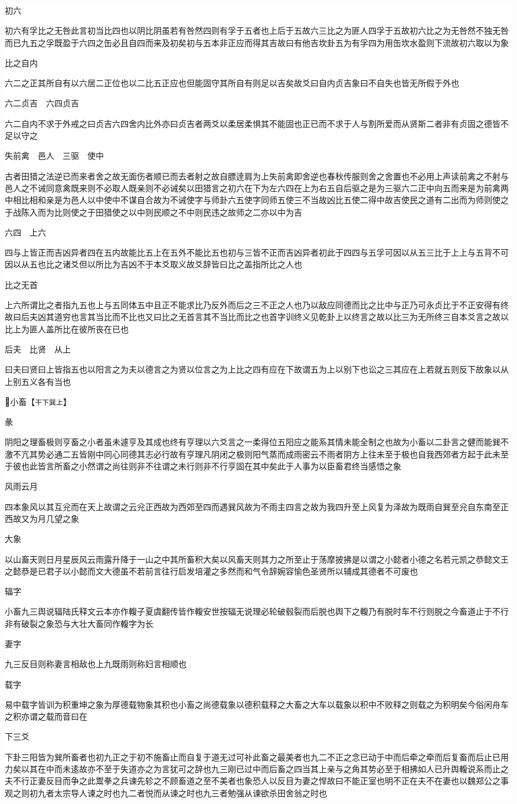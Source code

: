 初六  

初六有孚比之无咎此言初当比四也以阴比阴虽若有咎然四则有孚于五者也上后于五故六三比之为匪人四孚于五故初六比之为无咎然不独无咎而已九五之孚既盈于六四之缶必且自四而来及初矣初与五本非正应而得其吉故曰有他吉坎卦五为有孚四为用缶坎水盈则下流故初六取以为象  

比之自内  

六二之正其所自有以六居二正位也以二比五正应也但能固守其所自有则足以吉矣故爻曰自内贞吉象曰不自失也皆无所假于外也  

六二贞吉　六四贞吉  

六二自内不求于外戒之曰贞吉六四舍内比外亦曰贞吉者两爻以柔居柔惧其不能固也正已而不求于人与割所爱而从贤斯二者非有贞固之德皆不足以守之  

失前禽　邑人　三驱　使中  

古者田猎之法逆已而来者舍之故无面伤者顺已而去者射之故自膘逹肩为上失前禽即舍逆也春秋传服则舍之舍置也不必用上声读前禽之不射与邑人之不诫同意禽既来则不必取人既亲则不必诫矣以田猎言之初六在下为左六四在上为右五自后驱之是为三驱六二正中向五而来是为前禽两中相比相和亲是为邑人以中使中不谋自合故为不诫使字与师卦六五使字同师五使三不当故凶比五使二得中故吉使民之道有二出而为师则使之于战陈入而为比则使之于田猎使之以中则民顺之不中则民违之故师之二亦以中为吉  

六四　上六  

四与上皆正而吉凶异者四在五内故能比五上在五外不能比五也初与三皆不正而吉凶异者初此于四四与五孚可因以从五三比于上上与五背不可因以从五也比之诸爻但以所比为吉凶不于本爻取义故爻辞皆曰比之盖指所比之人也  

比之无首  

上六所谓比之者指九五也上与五同体五中且正不能求比乃反外而后之三不正之人也乃以敌应同德而比之比中与正乃可永贞比于不正安得有终故曰后夫凶其道穷也言其当比而不比也又曰比之无首言其不当比而比之也首字训终义见乾卦上以终言之故以比三为无所终三自本爻言之故以比上为匪人盖所比在彼所丧在已也  

后夫　比贤　从上  

曰夫曰贤曰上皆指五也以阳言之为夫以德言之为贤以位言之为上比之四有应在下故谓五为上以别下也讼之三其应在上若就五则反下故象以从上别五义各有当也  

小畜【`干下巽上`】  

彖  

阴阳之理畜极则亨畜之小者虽未遽亨及其成也终有亨理以六爻言之一柔得位五阳应之能系其情未能全制之也故为小畜以二卦言之健而能巽不激不亢其势必通二五皆刚中同心同德其志必行故有亨理凡阴闭之极则阳气蒸而成雨密云不雨者阴方上往未至于极也自我西郊者方起于此未至于彼也此皆言所畜之小然谓之尚往则非不往谓之未行则非不行亨固在其中矣此于人事为以臣畜君终当感悟之象  

风雨云月  

四本象风以其互兊而在天上故谓之云兊正西故为西郊至四而遇巽风故为不雨主四言之故为我四升至上风复为泽故为既雨自巽至兊自东南至正西故又为月几望之象  

大象  

以山畜天则日月星辰风云雨露升降于一山之中其所畜积大矣以风畜天则其力之所至止于荡摩披拂是以谓之小懿者小德之名若元凯之恭懿文王之懿恭是已君子以小懿而文大德虽不若前言往行启发培灌之多然而和气令辞婉容愉色圣贤所以辅成其德者不可废也  

辐字  

小畜九三舆说辐陆氏释文云本亦作輹子夏虞翻传皆作輹安世按辐无说理必轮破毂裂而后脱也舆下之輹乃有脱时车不行则脱之今畜道止于不行非有破裂之象恐与大壮大畜同作輹字为长  

妻字  

九三反目则称妻言相敌也上九既雨则称妇言相顺也  

载字  

易中载字皆训为积重坤之象为厚德载物象其积也小畜之尚德载象以德积载释之大畜之大车以载象以积中不败释之则载之为积明矣今俗闲舟车之积亦谓之载而音曰在  

下三爻  

下卦三阳皆为巽所畜者也初九正之于初不施畜止而自复于道无过可补此畜之最美者也九二不正之念已动于中而后牵之牵而后复畜而后止已用力矣以其在中而未逺故亦不至于失道亦之为言犹可之辞也九三刚已过中而后畜之四当其上亲与之角其势必至于相拂如人已升舆輹说系而止之夫不行正妻反目而争之此鬻拳之兵谏先轸之不顾畜道之至不美者也象恐人以反目为妻之悍故曰不能正室也明不正在夫不在妻也以魏郑公之事观之则初九者太宗导人谏之时也九二者悦而从谏之时也九三者勉强从谏欲杀田舍翁之时也  
